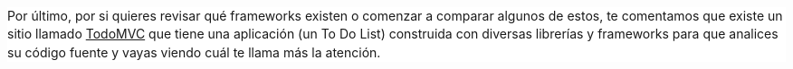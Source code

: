 Por último, por si quieres revisar qué frameworks existen o comenzar a comparar
algunos de estos, te comentamos que existe un sitio llamado [TodoMVC](http://todomvc.com/)
que tiene una aplicación (un To Do List) construida con diversas librerías y
frameworks para que analices su código fuente y vayas viendo cuál te llama más
la atención.
